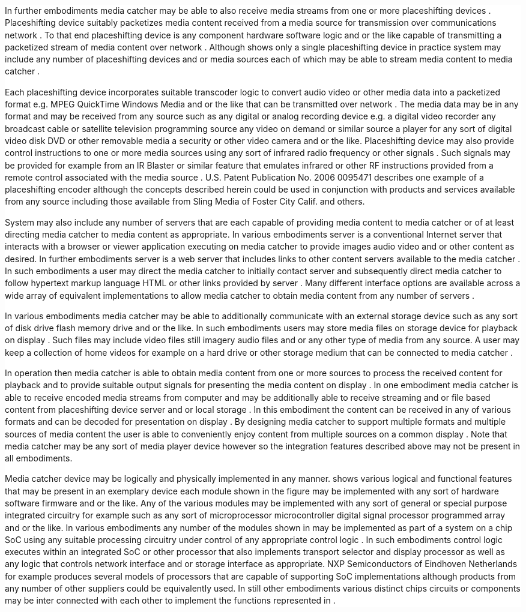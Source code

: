 In further embodiments media catcher may be able to also receive media streams from one or more placeshifting devices . Placeshifting device suitably packetizes media content received from a media source for transmission over communications network . To that end placeshifting device is any component hardware software logic and or the like capable of transmitting a packetized stream of media content over network . Although shows only a single placeshifting device in practice system may include any number of placeshifting devices and or media sources each of which may be able to stream media content to media catcher .

Each placeshifting device incorporates suitable transcoder logic to convert audio video or other media data into a packetized format e.g. MPEG QuickTime Windows Media and or the like that can be transmitted over network . The media data may be in any format and may be received from any source such as any digital or analog recording device e.g. a digital video recorder any broadcast cable or satellite television programming source any video on demand or similar source a player for any sort of digital video disk DVD or other removable media a security or other video camera and or the like. Placeshifting device may also provide control instructions to one or more media sources using any sort of infrared radio frequency or other signals . Such signals may be provided for example from an IR Blaster or similar feature that emulates infrared or other RF instructions provided from a remote control associated with the media source . U.S. Patent Publication No. 2006 0095471 describes one example of a placeshifting encoder although the concepts described herein could be used in conjunction with products and services available from any source including those available from Sling Media of Foster City Calif. and others.

System may also include any number of servers that are each capable of providing media content to media catcher or of at least directing media catcher to media content as appropriate. In various embodiments server is a conventional Internet server that interacts with a browser or viewer application executing on media catcher to provide images audio video and or other content as desired. In further embodiments server is a web server that includes links to other content servers available to the media catcher . In such embodiments a user may direct the media catcher to initially contact server and subsequently direct media catcher to follow hypertext markup language HTML or other links provided by server . Many different interface options are available across a wide array of equivalent implementations to allow media catcher to obtain media content from any number of servers .

In various embodiments media catcher may be able to additionally communicate with an external storage device such as any sort of disk drive flash memory drive and or the like. In such embodiments users may store media files on storage device for playback on display . Such files may include video files still imagery audio files and or any other type of media from any source. A user may keep a collection of home videos for example on a hard drive or other storage medium that can be connected to media catcher .

In operation then media catcher is able to obtain media content from one or more sources to process the received content for playback and to provide suitable output signals for presenting the media content on display . In one embodiment media catcher is able to receive encoded media streams from computer and may be additionally able to receive streaming and or file based content from placeshifting device server and or local storage . In this embodiment the content can be received in any of various formats and can be decoded for presentation on display . By designing media catcher to support multiple formats and multiple sources of media content the user is able to conveniently enjoy content from multiple sources on a common display . Note that media catcher may be any sort of media player device however so the integration features described above may not be present in all embodiments.

Media catcher device may be logically and physically implemented in any manner. shows various logical and functional features that may be present in an exemplary device each module shown in the figure may be implemented with any sort of hardware software firmware and or the like. Any of the various modules may be implemented with any sort of general or special purpose integrated circuitry for example such as any sort of microprocessor microcontroller digital signal processor programmed array and or the like. In various embodiments any number of the modules shown in may be implemented as part of a system on a chip SoC using any suitable processing circuitry under control of any appropriate control logic . In such embodiments control logic executes within an integrated SoC or other processor that also implements transport selector and display processor as well as any logic that controls network interface and or storage interface as appropriate. NXP Semiconductors of Eindhoven Netherlands for example produces several models of processors that are capable of supporting SoC implementations although products from any number of other suppliers could be equivalently used. In still other embodiments various distinct chips circuits or components may be inter connected with each other to implement the functions represented in .
